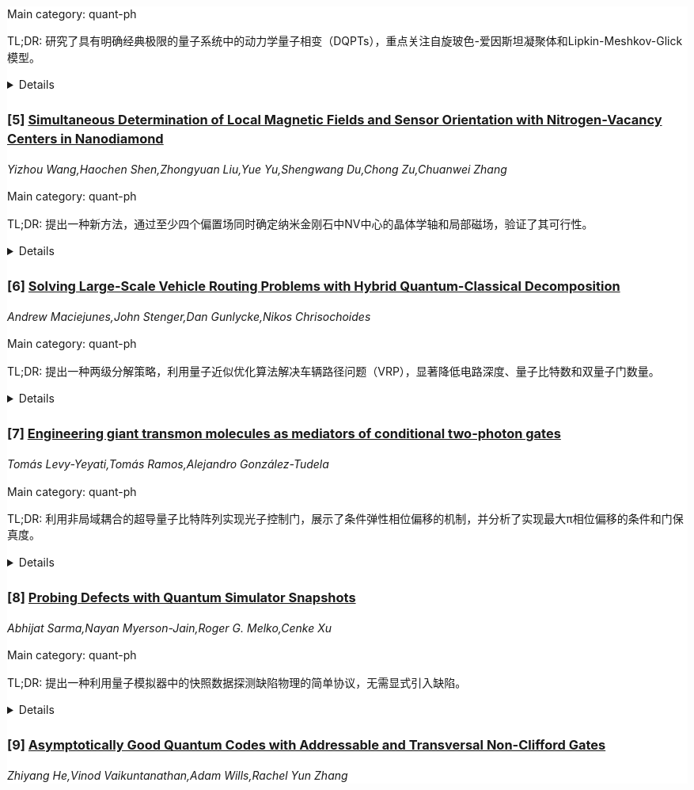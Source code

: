 Main category: quant-ph

TL;DR: 研究了具有明确经典极限的量子系统中的动力学量子相变（DQPTs），重点关注自旋玻色-爱因斯坦凝聚体和Lipkin-Meshkov-Glick模型。


<details><summary>Details</summary></details>


### [5] [Simultaneous Determination of Local Magnetic Fields and Sensor Orientation with Nitrogen-Vacancy Centers in Nanodiamond](https://arxiv.org/abs/2507.05366)
*Yizhou Wang,Haochen Shen,Zhongyuan Liu,Yue Yu,Shengwang Du,Chong Zu,Chuanwei Zhang*

Main category: quant-ph

TL;DR: 提出一种新方法，通过至少四个偏置场同时确定纳米金刚石中NV中心的晶体学轴和局部磁场，验证了其可行性。


<details><summary>Details</summary></details>


### [6] [Solving Large-Scale Vehicle Routing Problems with Hybrid Quantum-Classical Decomposition](https://arxiv.org/abs/2507.05373)
*Andrew Maciejunes,John Stenger,Dan Gunlycke,Nikos Chrisochoides*

Main category: quant-ph

TL;DR: 提出一种两级分解策略，利用量子近似优化算法解决车辆路径问题（VRP），显著降低电路深度、量子比特数和双量子门数量。


<details><summary>Details</summary></details>


### [7] [Engineering giant transmon molecules as mediators of conditional two-photon gates](https://arxiv.org/abs/2507.05377)
*Tomás Levy-Yeyati,Tomás Ramos,Alejandro González-Tudela*

Main category: quant-ph

TL;DR: 利用非局域耦合的超导量子比特阵列实现光子控制门，展示了条件弹性相位偏移的机制，并分析了实现最大π相位偏移的条件和门保真度。


<details><summary>Details</summary></details>


### [8] [Probing Defects with Quantum Simulator Snapshots](https://arxiv.org/abs/2507.05379)
*Abhijat Sarma,Nayan Myerson-Jain,Roger G. Melko,Cenke Xu*

Main category: quant-ph

TL;DR: 提出一种利用量子模拟器中的快照数据探测缺陷物理的简单协议，无需显式引入缺陷。


<details><summary>Details</summary></details>


### [9] [Asymptotically Good Quantum Codes with Addressable and Transversal Non-Clifford Gates](https://arxiv.org/abs/2507.05392)
*Zhiyang He,Vinod Vaikuntanathan,Adam Wills,Rachel Yun Zhang*
